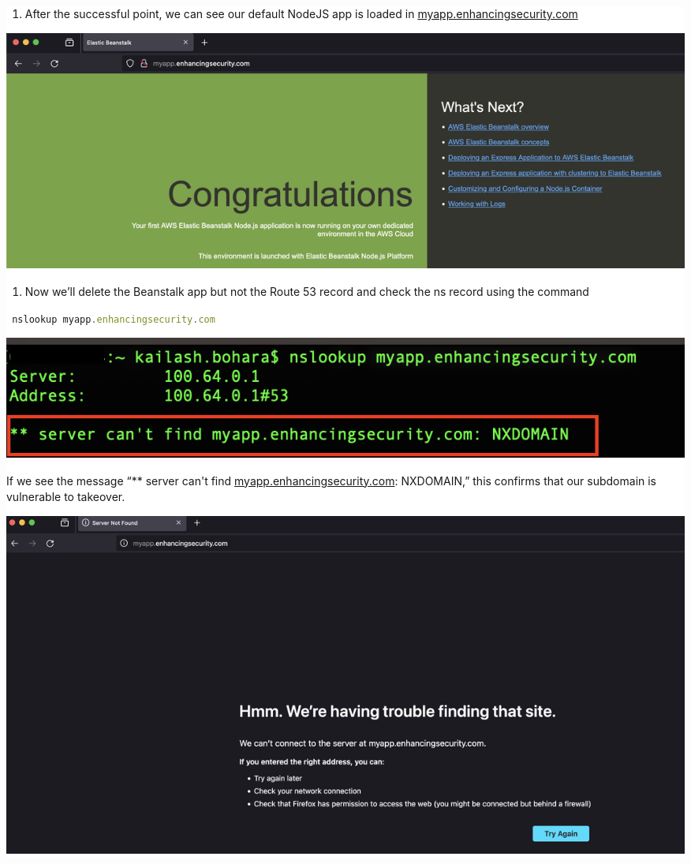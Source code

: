 1. After the successful point, we can see our default NodeJS app is loaded in [myapp.enhancingsecurity.com](http://myapp.enhancingsecurity.com) 

![Untitled](/images/posts/route53/Untitled%2023.png)

1. Now we’ll delete the Beanstalk app but not the Route 53 record and check the ns record using the command

```jsx
 nslookup myapp.enhancingsecurity.com
```

![Untitled](/images/posts/route53/Untitled%2024.png)

If we see the message “** server can't find [myapp.enhancingsecurity.com](http://myapp.enhancingsecurity.com/): NXDOMAIN,” this confirms that our subdomain is vulnerable to takeover. 

![Untitled](/images/posts/route53/Untitled%2025.png)
